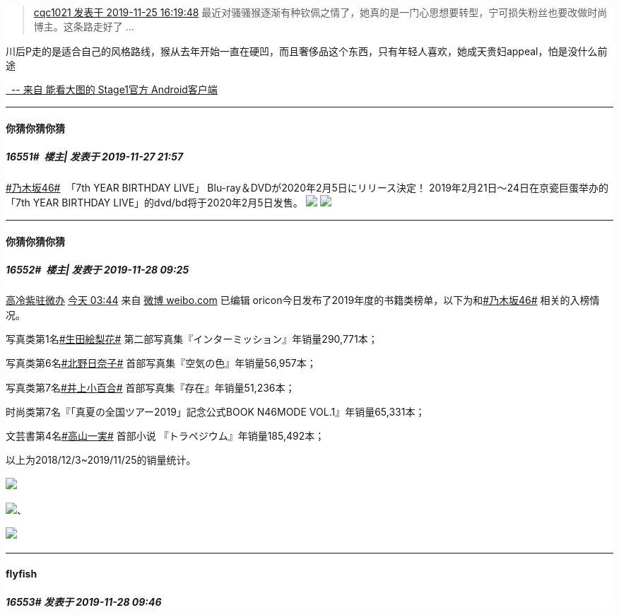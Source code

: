 <blockquote><a href="httphttps://bbs.saraba1st.com/2b/forum.php?mod=redirect&amp;goto=findpost&amp;pid=45618216&amp;ptid=1102389" target="_blank">cqc1021 发表于 2019-11-25 16:19:48</a>
最近对骚骚猴逐渐有种钦佩之情了，她真的是一门心思想要转型，宁可损失粉丝也要改做时尚博主。这条路走好了 ...</blockquote>川后P走的是适合自己的风格路线，猴从去年开始一直在硬凹，而且奢侈品这个东西，只有年轻人喜欢，她成天贵妇appeal，怕是没什么前途

[  -- 来自 能看大图的 Stage1官方 Android客户端](https://www.coolapk.com/apk/140634)

*****

####  你猜你猜你猜  
##### 16551#         楼主| 发表于 2019-11-27 21:57

[#乃木坂46#](https://s.weibo.com/weibo?q=%23%E4%B9%83%E6%9C%A8%E5%9D%8246%23&amp;from=default)  「7th YEAR BIRTHDAY LIVE」 Blu-ray＆DVDが2020年2月5日にリリース決定！
2019年2月21日～24日在京瓷巨蛋举办的「7th YEAR BIRTHDAY LIVE」的dvd/bd将于2020年2月5日发售。 ​​​​
<img src="http://wx3.sinaimg.cn/large/6fdfe859ly1g9cwzsltztj20hj08mq3f.jpg" referrerpolicy="no-referrer">
<img src="http://wx3.sinaimg.cn/large/6fdfe859ly1g9cwzsltztj20hj08mq3f.jpg" referrerpolicy="no-referrer">

*****

####  你猜你猜你猜  
##### 16552#         楼主| 发表于 2019-11-28 09:25

[高冷紫驻微办](https://weibo.com/gaolengzi?refer_flag=0000015010_&amp;from=feed&amp;loc=nickname)
[今天 03:44](https://weibo.com/1876944985/Iiegu5f6k?ref=home&amp;rid=6_0_8_3069136221881692419_6_0_0) 来自 [微博 weibo.com](https://app.weibo.com/t/feed/6vtZb0) 已编辑
oricon今日发布了2019年度的书籍类榜单，以下为和[#乃木坂46#](https://s.weibo.com/weibo?q=%23%E4%B9%83%E6%9C%A8%E5%9D%8246%23&amp;from=default) 相关的入榜情况。

写真类第1名[#生田絵梨花#](https://s.weibo.com/weibo?q=%23%E7%94%9F%E7%94%B0%E7%B5%B5%E6%A2%A8%E8%8A%B1%23&amp;from=default) 第二部写真集『インターミッション』年销量290,771本；

写真类第6名[#北野日奈子#](https://s.weibo.com/weibo?q=%23%E5%8C%97%E9%87%8E%E6%97%A5%E5%A5%88%E5%AD%90%23&amp;from=default) 首部写真集『空気の色』年销量56,957本；

写真类第7名[#井上小百合#](https://s.weibo.com/weibo?q=%23%E4%BA%95%E4%B8%8A%E5%B0%8F%E7%99%BE%E5%90%88%23&amp;from=default) 首部写真集『存在』年销量51,236本；

时尚类第7名『「真夏の全国ツアー2019」記念公式BOOK N46MODE VOL.1』年销量65,331本；

文芸書第4名[#高山一実#](https://s.weibo.com/weibo?q=%23%E9%AB%98%E5%B1%B1%E4%B8%80%E5%AE%9F%23&amp;from=default) 首部小说 『トラペジウム』年销量185,492本；

以上为2018/12/3~2019/11/25的销量统计。

<img src="http://wx4.sinaimg.cn/large/6fdfe859ly1g9d7zwooz8j20dx0dkt9x.jpg" referrerpolicy="no-referrer">

<img src="http://wx4.sinaimg.cn/large/6fdfe859ly1g9d7zwogn6j20e50dmmy7.jpg" referrerpolicy="no-referrer">、

<img src="http://wx2.sinaimg.cn/large/6fdfe859ly1g9d7zwq5m1j20dy0cvwfn.jpg" referrerpolicy="no-referrer">

*****

####  flyfish  
##### 16553#       发表于 2019-11-28 09:46
